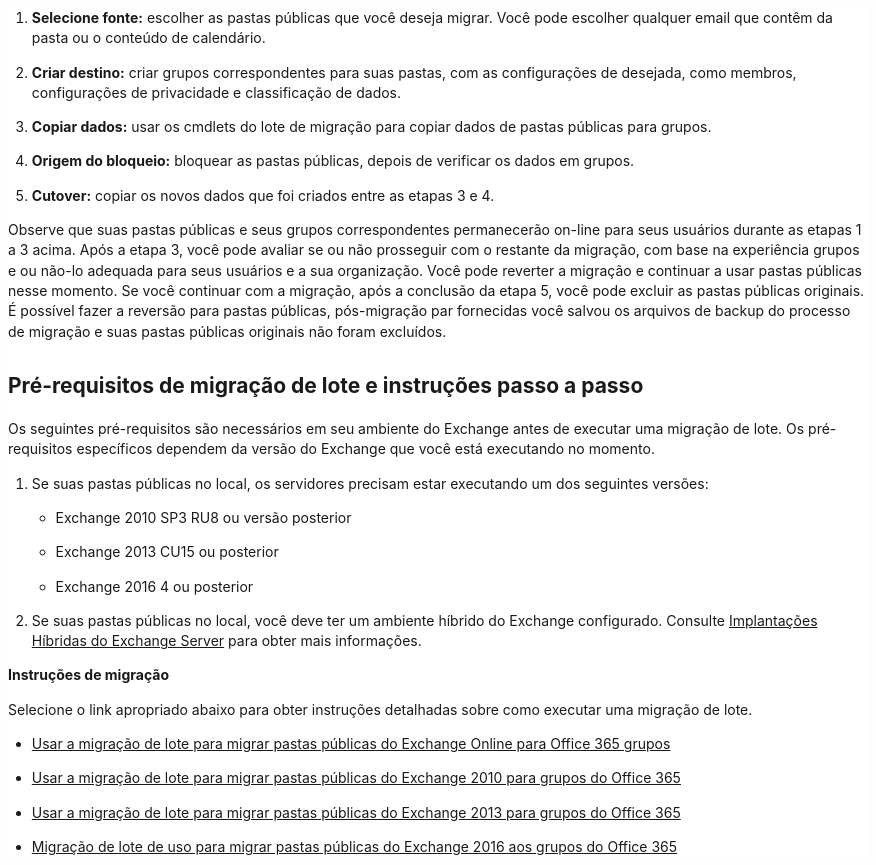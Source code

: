 1.  **Selecione fonte:**  escolher as pastas públicas que você deseja migrar. Você pode escolher qualquer email que contêm da pasta ou o conteúdo de calendário.

2.  **Criar destino:**  criar grupos correspondentes para suas pastas, com as configurações de desejada, como membros, configurações de privacidade e classificação de dados.

3.  **Copiar dados:**  usar os cmdlets do lote de migração para copiar dados de pastas públicas para grupos.

4.  **Origem do bloqueio:**  bloquear as pastas públicas, depois de verificar os dados em grupos.

5.  **Cutover:**  copiar os novos dados que foi criados entre as etapas 3 e 4.

Observe que suas pastas públicas e seus grupos correspondentes permanecerão on-line para seus usuários durante as etapas 1 a 3 acima. Após a etapa 3, você pode avaliar se ou não prosseguir com o restante da migração, com base na experiência grupos e ou não-lo adequada para seus usuários e a sua organização. Você pode reverter a migração e continuar a usar pastas públicas nesse momento. Se você continuar com a migração, após a conclusão da etapa 5, você pode excluir as pastas públicas originais. É possível fazer a reversão para pastas públicas, pós-migração par fornecidas você salvou os arquivos de backup do processo de migração e suas pastas públicas originais não foram excluídos.

## Pré-requisitos de migração de lote e instruções passo a passo

Os seguintes pré-requisitos são necessários em seu ambiente do Exchange antes de executar uma migração de lote. Os pré-requisitos específicos dependem da versão do Exchange que você está executando no momento.

1.  Se suas pastas públicas no local, os servidores precisam estar executando um dos seguintes versões:
    
      - Exchange 2010 SP3 RU8 ou versão posterior
    
      - Exchange 2013 CU15 ou posterior
    
      - Exchange 2016 4 ou posterior

2.  Se suas pastas públicas no local, você deve ter um ambiente híbrido do Exchange configurado. Consulte [Implantações Híbridas do Exchange Server](https://technet.microsoft.com/pt-br/library/jj200581\(v=exchg.150\)) para obter mais informações.

**Instruções de migração**

Selecione o link apropriado abaixo para obter instruções detalhadas sobre como executar uma migração de lote.

  - [Usar a migração de lote para migrar pastas públicas do Exchange Online para Office 365 grupos](https://technet.microsoft.com/pt-br/library/mt843871\(v=exchg.150\))

  - [Usar a migração de lote para migrar pastas públicas do Exchange 2010 para grupos do Office 365](use-batch-migration-to-migrate-exchange-2010-public-folders-to-office-365-groups-exchange-2013-help.md)

  - [Usar a migração de lote para migrar pastas públicas do Exchange 2013 para grupos do Office 365](use-batch-migration-to-migrate-exchange-2013-public-folders-to-office-365-groups-exchange-2013-help.md)

  - [Migração de lote de uso para migrar pastas públicas do Exchange 2016 aos grupos do Office 365](https://go.microsoft.com/fwlink/p/?linkid=859171)

